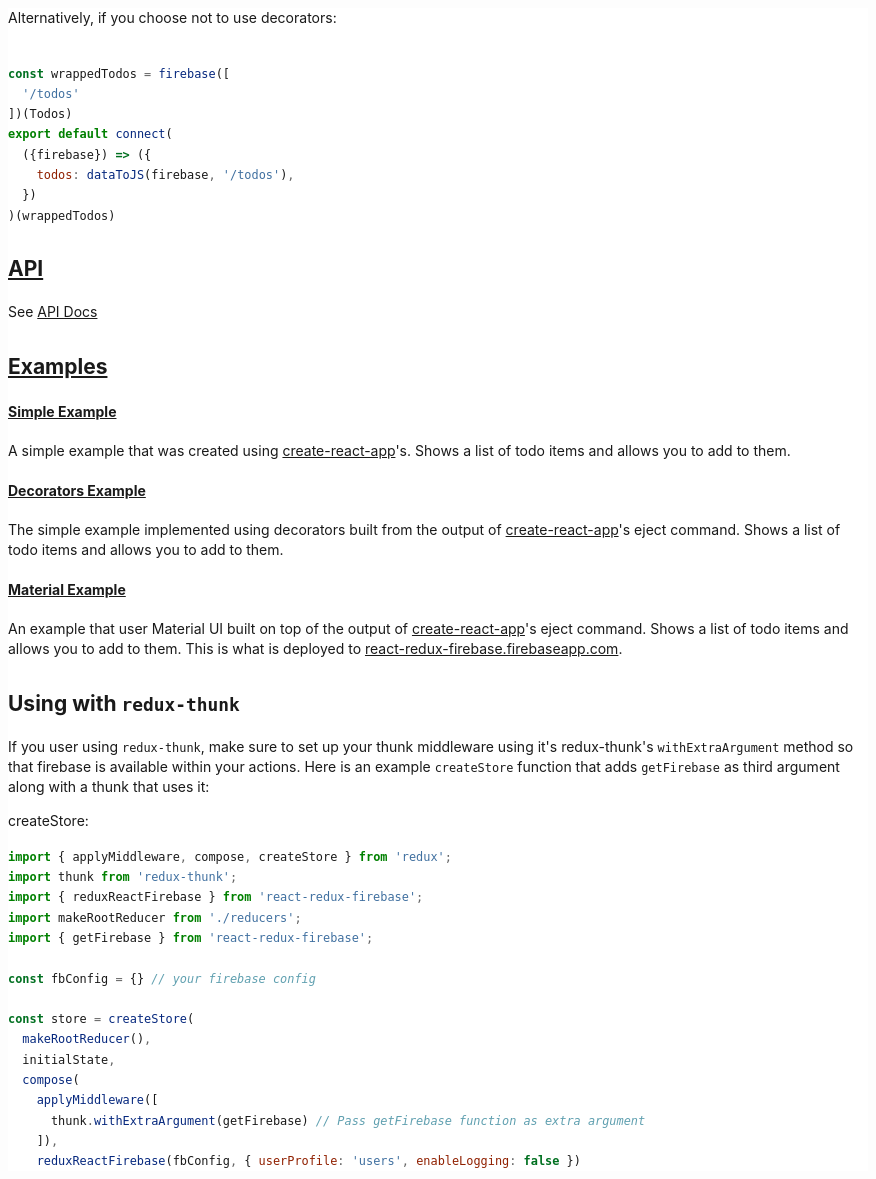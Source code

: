 ```javascript
```

Alternatively, if you choose not to use decorators:

```javascript

const wrappedTodos = firebase([
  '/todos'
])(Todos)
export default connect(
  ({firebase}) => ({
    todos: dataToJS(firebase, '/todos'),
  })
)(wrappedTodos)

```

## [API](https://prescottprue.gitbooks.io/react-redux-firebase/content/)
See [API Docs](https://prescottprue.gitbooks.io/react-redux-firebase/content/)

## [Examples](examples)

#### [Simple Example](examples/simple)

A simple example that was created using [create-react-app](https://github.com/facebookincubator/create-react-app)'s. Shows a list of todo items and allows you to add to them.

#### [Decorators Example](examples/decorators)

The simple example implemented using decorators built from the output of [create-react-app](https://github.com/facebookincubator/create-react-app)'s eject command. Shows a list of todo items and allows you to add to them.

#### [Material Example](examples/material)

An example that user Material UI built on top of the output of [create-react-app](https://github.com/facebookincubator/create-react-app)'s eject command.  Shows a list of todo items and allows you to add to them. This is what is deployed to [react-redux-firebase.firebaseapp.com](https://react-redux-firebase.firebaseapp.com/).

## Using with `redux-thunk`
If you user using `redux-thunk`, make sure to set up your thunk middleware using it's redux-thunk's `withExtraArgument` method so that firebase is available within your actions. Here is an example `createStore` function that adds `getFirebase` as third argument along with a thunk that uses it:

createStore:

```javascript
import { applyMiddleware, compose, createStore } from 'redux';
import thunk from 'redux-thunk';
import { reduxReactFirebase } from 'react-redux-firebase';
import makeRootReducer from './reducers';
import { getFirebase } from 'react-redux-firebase';

const fbConfig = {} // your firebase config

const store = createStore(
  makeRootReducer(),
  initialState,
  compose(
    applyMiddleware([
      thunk.withExtraArgument(getFirebase) // Pass getFirebase function as extra argument
    ]),
    reduxReactFirebase(fbConfig, { userProfile: 'users', enableLogging: false })
```